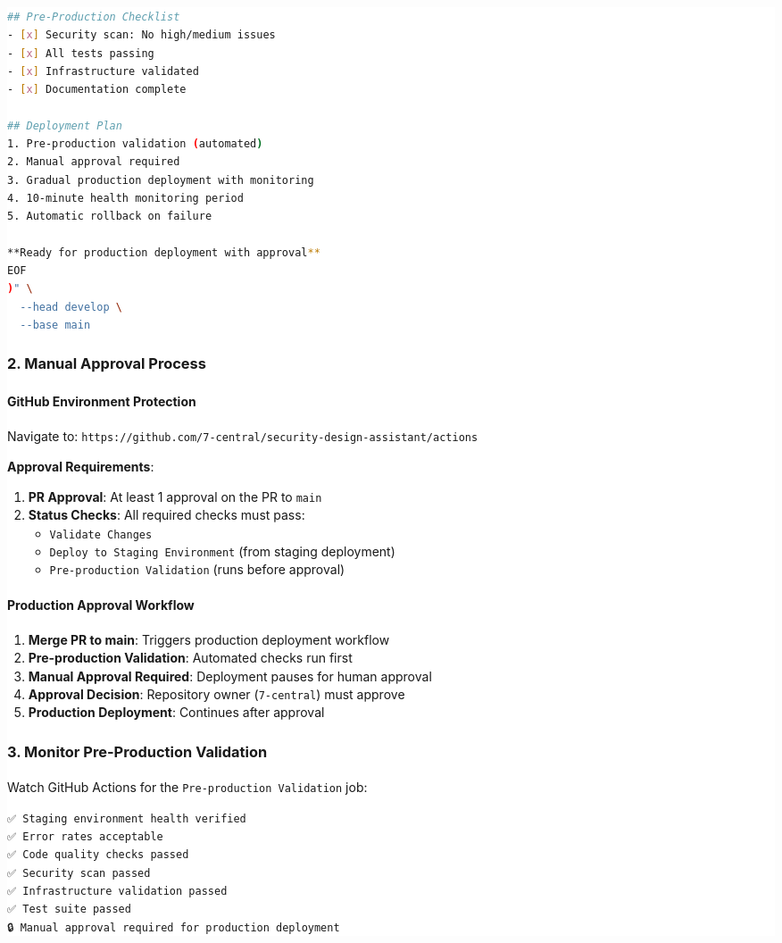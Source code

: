 ```bash
## Pre-Production Checklist
- [x] Security scan: No high/medium issues
- [x] All tests passing
- [x] Infrastructure validated
- [x] Documentation complete

## Deployment Plan
1. Pre-production validation (automated)
2. Manual approval required  
3. Gradual production deployment with monitoring
4. 10-minute health monitoring period
5. Automatic rollback on failure

**Ready for production deployment with approval**
EOF
)" \
  --head develop \
  --base main
```

### 2. Manual Approval Process

#### GitHub Environment Protection
Navigate to: `https://github.com/7-central/security-design-assistant/actions`

**Approval Requirements**:
1. **PR Approval**: At least 1 approval on the PR to `main`
2. **Status Checks**: All required checks must pass:
   - `Validate Changes`
   - `Deploy to Staging Environment` (from staging deployment)
   - `Pre-production Validation` (runs before approval)

#### Production Approval Workflow
1. **Merge PR to main**: Triggers production deployment workflow
2. **Pre-production Validation**: Automated checks run first
3. **Manual Approval Required**: Deployment pauses for human approval
4. **Approval Decision**: Repository owner (`7-central`) must approve
5. **Production Deployment**: Continues after approval

### 3. Monitor Pre-Production Validation

Watch GitHub Actions for the `Pre-production Validation` job:

```
✅ Staging environment health verified
✅ Error rates acceptable  
✅ Code quality checks passed
✅ Security scan passed
✅ Infrastructure validation passed
✅ Test suite passed
🔒 Manual approval required for production deployment
```
